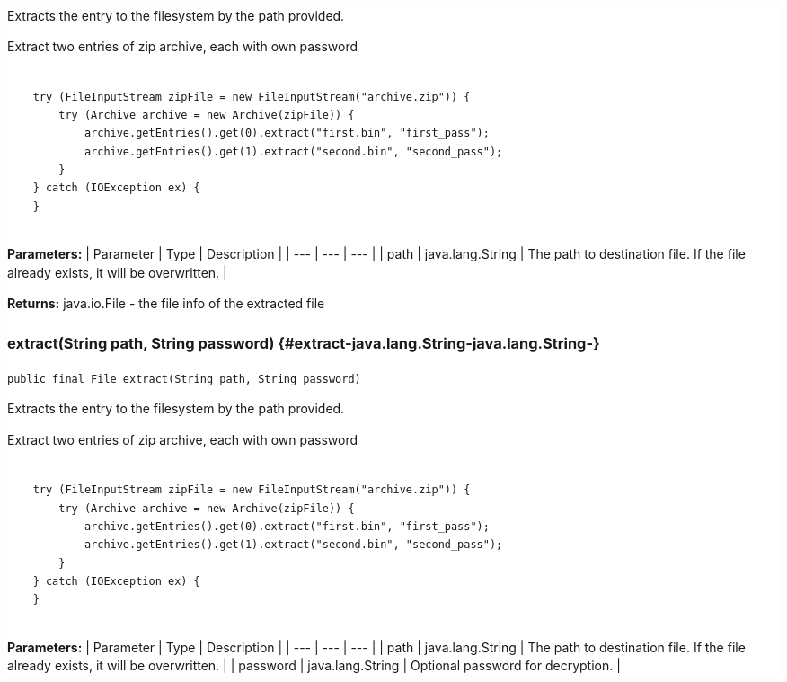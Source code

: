 
Extracts the entry to the filesystem by the path provided.


Extract two entries of zip archive, each with own password

```

    try (FileInputStream zipFile = new FileInputStream("archive.zip")) {
        try (Archive archive = new Archive(zipFile)) {
            archive.getEntries().get(0).extract("first.bin", "first_pass");
            archive.getEntries().get(1).extract("second.bin", "second_pass");
        }
    } catch (IOException ex) {
    }
 
```

**Parameters:**
| Parameter | Type | Description |
| --- | --- | --- |
| path | java.lang.String | The path to destination file. If the file already exists, it will be overwritten. |

**Returns:**
java.io.File - the file info of the extracted file
### extract(String path, String password) {#extract-java.lang.String-java.lang.String-}
```
public final File extract(String path, String password)
```


Extracts the entry to the filesystem by the path provided.


Extract two entries of zip archive, each with own password

```

    try (FileInputStream zipFile = new FileInputStream("archive.zip")) {
        try (Archive archive = new Archive(zipFile)) {
            archive.getEntries().get(0).extract("first.bin", "first_pass");
            archive.getEntries().get(1).extract("second.bin", "second_pass");
        }
    } catch (IOException ex) {
    }
 
```

**Parameters:**
| Parameter | Type | Description |
| --- | --- | --- |
| path | java.lang.String | The path to destination file. If the file already exists, it will be overwritten. |
| password | java.lang.String | Optional password for decryption. |
